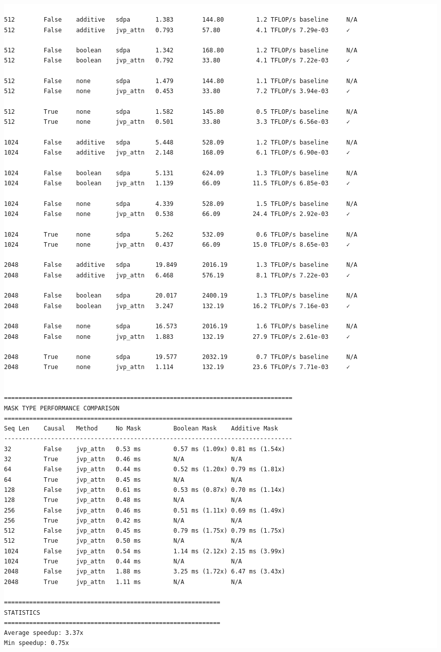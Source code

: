```

512        False    additive   sdpa       1.383        144.80         1.2 TFLOP/s baseline     N/A
512        False    additive   jvp_attn   0.793        57.80          4.1 TFLOP/s 7.29e-03     ✓

512        False    boolean    sdpa       1.342        168.80         1.2 TFLOP/s baseline     N/A
512        False    boolean    jvp_attn   0.792        33.80          4.1 TFLOP/s 7.22e-03     ✓

512        False    none       sdpa       1.479        144.80         1.1 TFLOP/s baseline     N/A
512        False    none       jvp_attn   0.453        33.80          7.2 TFLOP/s 3.94e-03     ✓

512        True     none       sdpa       1.582        145.80         0.5 TFLOP/s baseline     N/A
512        True     none       jvp_attn   0.501        33.80          3.3 TFLOP/s 6.56e-03     ✓

1024       False    additive   sdpa       5.448        528.09         1.2 TFLOP/s baseline     N/A
1024       False    additive   jvp_attn   2.148        168.09         6.1 TFLOP/s 6.90e-03     ✓

1024       False    boolean    sdpa       5.131        624.09         1.3 TFLOP/s baseline     N/A
1024       False    boolean    jvp_attn   1.139        66.09         11.5 TFLOP/s 6.85e-03     ✓

1024       False    none       sdpa       4.339        528.09         1.5 TFLOP/s baseline     N/A
1024       False    none       jvp_attn   0.538        66.09         24.4 TFLOP/s 2.92e-03     ✓

1024       True     none       sdpa       5.262        532.09         0.6 TFLOP/s baseline     N/A
1024       True     none       jvp_attn   0.437        66.09         15.0 TFLOP/s 8.65e-03     ✓

2048       False    additive   sdpa       19.849       2016.19        1.3 TFLOP/s baseline     N/A
2048       False    additive   jvp_attn   6.468        576.19         8.1 TFLOP/s 7.22e-03     ✓

2048       False    boolean    sdpa       20.017       2400.19        1.3 TFLOP/s baseline     N/A
2048       False    boolean    jvp_attn   3.247        132.19        16.2 TFLOP/s 7.16e-03     ✓

2048       False    none       sdpa       16.573       2016.19        1.6 TFLOP/s baseline     N/A
2048       False    none       jvp_attn   1.883        132.19        27.9 TFLOP/s 2.61e-03     ✓

2048       True     none       sdpa       19.577       2032.19        0.7 TFLOP/s baseline     N/A
2048       True     none       jvp_attn   1.114        132.19        23.6 TFLOP/s 7.71e-03     ✓


================================================================================
MASK TYPE PERFORMANCE COMPARISON
================================================================================
Seq Len    Causal   Method     No Mask         Boolean Mask    Additive Mask
--------------------------------------------------------------------------------
32         False    jvp_attn   0.53 ms         0.57 ms (1.09x) 0.81 ms (1.54x)
32         True     jvp_attn   0.46 ms         N/A             N/A
64         False    jvp_attn   0.44 ms         0.52 ms (1.20x) 0.79 ms (1.81x)
64         True     jvp_attn   0.45 ms         N/A             N/A
128        False    jvp_attn   0.61 ms         0.53 ms (0.87x) 0.70 ms (1.14x)
128        True     jvp_attn   0.48 ms         N/A             N/A
256        False    jvp_attn   0.46 ms         0.51 ms (1.11x) 0.69 ms (1.49x)
256        True     jvp_attn   0.42 ms         N/A             N/A
512        False    jvp_attn   0.45 ms         0.79 ms (1.75x) 0.79 ms (1.75x)
512        True     jvp_attn   0.50 ms         N/A             N/A
1024       False    jvp_attn   0.54 ms         1.14 ms (2.12x) 2.15 ms (3.99x)
1024       True     jvp_attn   0.44 ms         N/A             N/A
2048       False    jvp_attn   1.88 ms         3.25 ms (1.72x) 6.47 ms (3.43x)
2048       True     jvp_attn   1.11 ms         N/A             N/A

============================================================
STATISTICS
============================================================
Average speedup: 3.37x
Min speedup: 0.75x
```